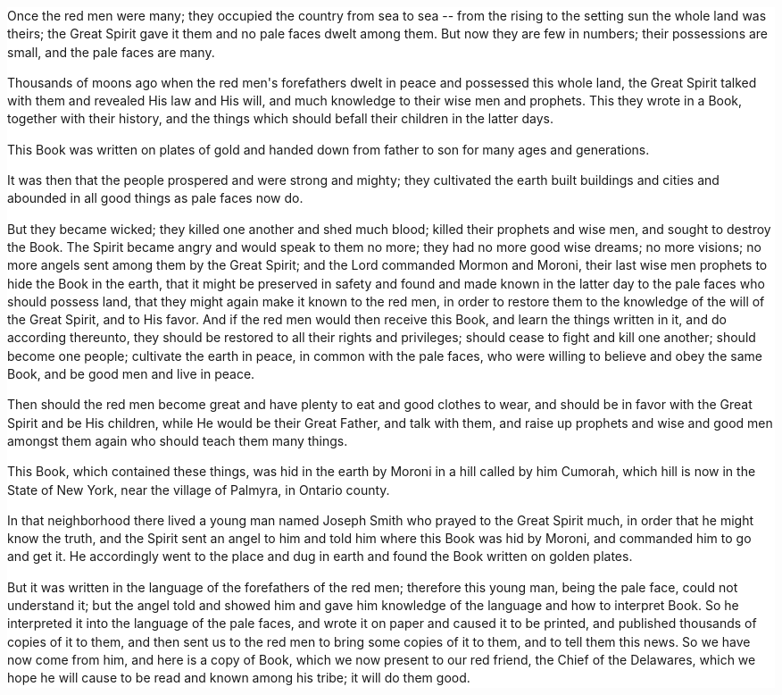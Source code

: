 Once the red men were many; they occupied the country from sea to sea --
from the rising to the setting sun the whole land was theirs; the Great
Spirit gave it them and no pale faces dwelt among them. But now they are
few in numbers; their possessions are small, and the pale faces are
many.

Thousands of moons ago when the red men's forefathers dwelt in peace and
possessed this whole land, the Great Spirit talked with them and
revealed His law and His will, and much knowledge to their wise men and
prophets. This they wrote in a Book, together with their history, and
the things which should befall their children in the latter days.

This Book was written on plates of gold and handed down from father to
son for many ages and generations.

It was then that the people prospered and were strong and mighty; they
cultivated the earth built buildings and cities and abounded in all good
things as pale faces now do. 

But they became wicked; they killed one another and shed much blood;
killed their prophets and wise men, and sought to destroy the Book. The
Spirit became angry and would speak to them no more; they had no more
good wise dreams; no more visions; no more angels sent among them by the
Great Spirit; and the Lord commanded Mormon and Moroni, their last wise
men prophets to hide the Book in the earth, that it might be preserved
in safety and found and made known in the latter day to the pale faces
who should possess land, that they might again make it known to the red
men, in order to restore them to the knowledge of the will of the Great
Spirit, and to His favor. And if the red men would then receive this
Book, and learn the things written in it, and do according thereunto,
they should be restored to all their rights and privileges; should cease
to fight and kill one another; should become one people; cultivate the
earth in peace, in common with the pale faces, who were willing to
believe and obey the same Book, and be good men and live in peace. 

Then should the red men become great and have plenty to eat and good
clothes to wear, and should be in favor with the Great Spirit and be His
children, while He would be their Great Father, and talk with them, and
raise up prophets and wise and good men amongst them again who should
teach them many things.

This Book, which contained these things, was hid in the earth by Moroni
in a hill called by him Cumorah, which hill is now in the State of New
York, near the village of Palmyra, in Ontario county.

In that neighborhood there lived a young man named Joseph Smith who
prayed to the Great Spirit much, in order that he might know the truth,
and the Spirit sent an angel to him and told him where this Book was hid
by Moroni, and commanded him to go and get it. He accordingly went to
the place and dug in earth and found the Book written on golden plates.

But it was written in the language of the forefathers of the red men;
therefore this young man, being the pale face, could not understand it;
but the angel told and showed him and gave him knowledge of the language
and how to interpret Book. So he interpreted it into the language of the
pale faces, and wrote it on paper and caused it to be printed, and
published thousands of copies of it to them, and then sent us to the red
men to bring some copies of it to them, and to tell them this news. So
we have now come from him, and here is a copy of Book, which we now
present to our red friend, the Chief of the Delawares, which we hope he
will cause to be read and known among his tribe; it will do them good.
